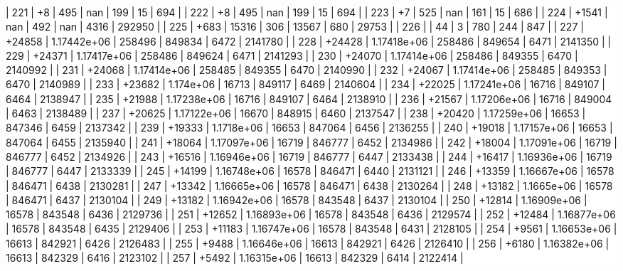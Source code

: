 |  221 |     +8 |    495           |        nan |         199 |     15   |     694 |
|  222 |     +8 |    495           |        nan |         199 |     15   |     694 |
|  223 |     +7 |    525           |        nan |         161 |     15   |     686 |
|  224 |  +1541 |    nan           |        492 |         nan |   4316   |  292950 |
|  225 |   +683 |  15316           |        306 |       13567 |    680   |   29753 |
|  226 |        |     44           |          3 |         780 |    244   |     847 |
|  227 | +24858 |      1.17442e+06 |     258496 |      849834 |   6472   | 2141780 |
|  228 | +24428 |      1.17418e+06 |     258486 |      849654 |   6471   | 2141350 |
|  229 | +24371 |      1.17417e+06 |     258486 |      849624 |   6471   | 2141293 |
|  230 | +24070 |      1.17414e+06 |     258486 |      849355 |   6470   | 2140992 |
|  231 | +24068 |      1.17414e+06 |     258485 |      849355 |   6470   | 2140990 |
|  232 | +24067 |      1.17414e+06 |     258485 |      849353 |   6470   | 2140989 |
|  233 | +23682 |      1.174e+06   |      16713 |      849117 |   6469   | 2140604 |
|  234 | +22025 |      1.17241e+06 |      16716 |      849107 |   6464   | 2138947 |
|  235 | +21988 |      1.17238e+06 |      16716 |      849107 |   6464   | 2138910 |
|  236 | +21567 |      1.17206e+06 |      16716 |      849004 |   6463   | 2138489 |
|  237 | +20625 |      1.17122e+06 |      16670 |      848915 |   6460   | 2137547 |
|  238 | +20420 |      1.17259e+06 |      16653 |      847346 |   6459   | 2137342 |
|  239 | +19333 |      1.1718e+06  |      16653 |      847064 |   6456   | 2136255 |
|  240 | +19018 |      1.17157e+06 |      16653 |      847064 |   6455   | 2135940 |
|  241 | +18064 |      1.17097e+06 |      16719 |      846777 |   6452   | 2134986 |
|  242 | +18004 |      1.17091e+06 |      16719 |      846777 |   6452   | 2134926 |
|  243 | +16516 |      1.16946e+06 |      16719 |      846777 |   6447   | 2133438 |
|  244 | +16417 |      1.16936e+06 |      16719 |      846777 |   6447   | 2133339 |
|  245 | +14199 |      1.16748e+06 |      16578 |      846471 |   6440   | 2131121 |
|  246 | +13359 |      1.16667e+06 |      16578 |      846471 |   6438   | 2130281 |
|  247 | +13342 |      1.16665e+06 |      16578 |      846471 |   6438   | 2130264 |
|  248 | +13182 |      1.1665e+06  |      16578 |      846471 |   6437   | 2130104 |
|  249 | +13182 |      1.16942e+06 |      16578 |      843548 |   6437   | 2130104 |
|  250 | +12814 |      1.16909e+06 |      16578 |      843548 |   6436   | 2129736 |
|  251 | +12652 |      1.16893e+06 |      16578 |      843548 |   6436   | 2129574 |
|  252 | +12484 |      1.16877e+06 |      16578 |      843548 |   6435   | 2129406 |
|  253 | +11183 |      1.16747e+06 |      16578 |      843548 |   6431   | 2128105 |
|  254 |  +9561 |      1.16653e+06 |      16613 |      842921 |   6426   | 2126483 |
|  255 |  +9488 |      1.16646e+06 |      16613 |      842921 |   6426   | 2126410 |
|  256 |  +6180 |      1.16382e+06 |      16613 |      842329 |   6416   | 2123102 |
|  257 |  +5492 |      1.16315e+06 |      16613 |      842329 |   6414   | 2122414 |